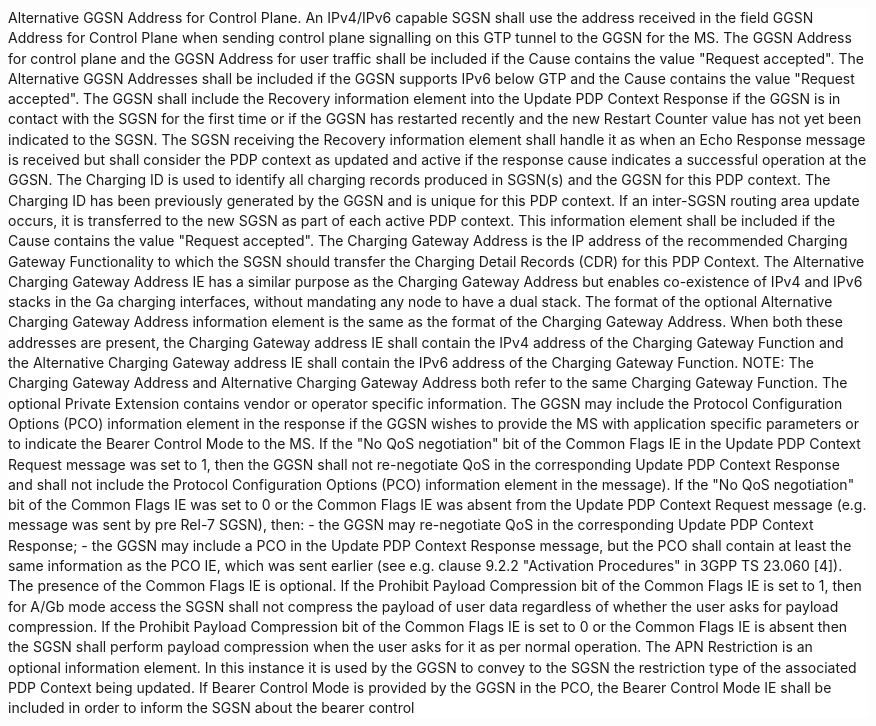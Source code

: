 Alternative GGSN Address for Control Plane. An IPv4/IPv6 capable SGSN shall
use the address received in the field GGSN Address for Control Plane when
sending control plane signalling on this GTP tunnel to the GGSN for the MS.
The GGSN Address for control plane and the GGSN Address for user traffic shall
be included if the Cause contains the value \"Request accepted\". The
Alternative GGSN Addresses shall be included if the GGSN supports IPv6 below
GTP and the Cause contains the value \"Request accepted\".
The GGSN shall include the Recovery information element into the Update PDP
Context Response if the GGSN is in contact with the SGSN for the first time or
if the GGSN has restarted recently and the new Restart Counter value has not
yet been indicated to the SGSN. The SGSN receiving the Recovery information
element shall handle it as when an Echo Response message is received but shall
consider the PDP context as updated and active if the response cause indicates
a successful operation at the GGSN.
The Charging ID is used to identify all charging records produced in SGSN(s)
and the GGSN for this PDP context. The Charging ID has been previously
generated by the GGSN and is unique for this PDP context. If an inter-SGSN
routing area update occurs, it is transferred to the new SGSN as part of each
active PDP context. This information element shall be included if the Cause
contains the value \"Request accepted\".
The Charging Gateway Address is the IP address of the recommended Charging
Gateway Functionality to which the SGSN should transfer the Charging Detail
Records (CDR) for this PDP Context.
The Alternative Charging Gateway Address IE has a similar purpose as the
Charging Gateway Address but enables co-existence of IPv4 and IPv6 stacks in
the Ga charging interfaces, without mandating any node to have a dual stack.
The format of the optional Alternative Charging Gateway Address information
element is the same as the format of the Charging Gateway Address.
When both these addresses are present, the Charging Gateway address IE shall
contain the IPv4 address of the Charging Gateway Function and the Alternative
Charging Gateway address IE shall contain the IPv6 address of the Charging
Gateway Function.
NOTE: The Charging Gateway Address and Alternative Charging Gateway Address
both refer to the same Charging Gateway Function.
The optional Private Extension contains vendor or operator specific
information.
The GGSN may include the Protocol Configuration Options (PCO) information
element in the response if the GGSN wishes to provide the MS with application
specific parameters or to indicate the Bearer Control Mode to the MS.
If the \"No QoS negotiation\" bit of the Common Flags IE in the Update PDP
Context Request message was set to 1, then the GGSN shall not re-negotiate QoS
in the corresponding Update PDP Context Response and shall not include the
Protocol Configuration Options (PCO) information element in the message). If
the \"No QoS negotiation\" bit of the Common Flags IE was set to 0 or the
Common Flags IE was absent from the Update PDP Context Request message (e.g.
message was sent by pre Rel-7 SGSN), then:
\- the GGSN may re-negotiate QoS in the corresponding Update PDP Context
Response;
\- the GGSN may include a PCO in the Update PDP Context Response message, but
the PCO shall contain at least the same information as the PCO IE, which was
sent earlier (see e.g. clause 9.2.2 \"Activation Procedures\" in 3GPP TS
23.060 [4]).
The presence of the Common Flags IE is optional. If the Prohibit Payload
Compression bit of the Common Flags IE is set to 1, then for A/Gb mode access
the SGSN shall not compress the payload of user data regardless of whether the
user asks for payload compression. If the Prohibit Payload Compression bit of
the Common Flags IE is set to 0 or the Common Flags IE is absent then the SGSN
shall perform payload compression when the user asks for it as per normal
operation.
The APN Restriction is an optional information element. In this instance it is
used by the GGSN to convey to the SGSN the restriction type of the associated
PDP Context being updated.
If Bearer Control Mode is provided by the GGSN in the PCO, the Bearer Control
Mode IE shall be included in order to inform the SGSN about the bearer control
